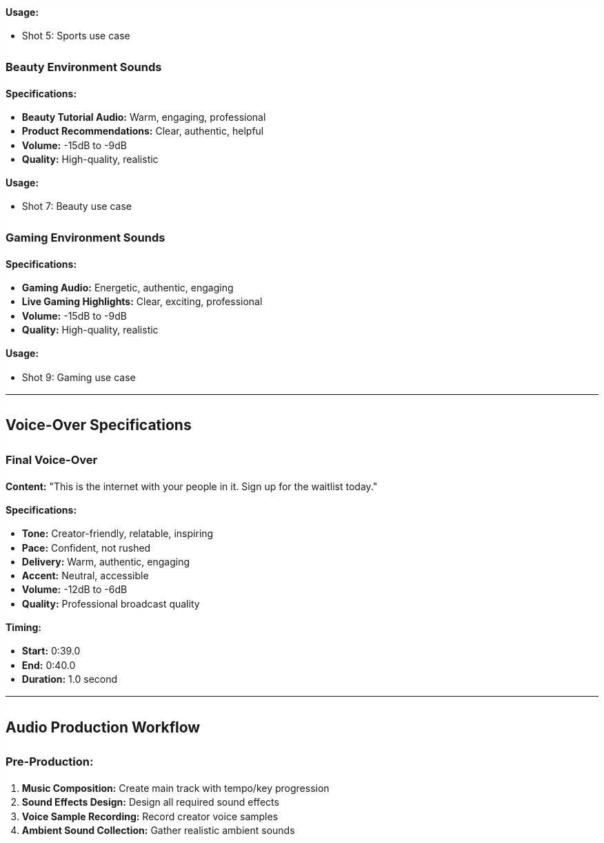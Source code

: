 **Usage:**
- Shot 5: Sports use case

### **Beauty Environment Sounds**

**Specifications:**
- **Beauty Tutorial Audio:** Warm, engaging, professional
- **Product Recommendations:** Clear, authentic, helpful
- **Volume:** -15dB to -9dB
- **Quality:** High-quality, realistic

**Usage:**
- Shot 7: Beauty use case

### **Gaming Environment Sounds**

**Specifications:**
- **Gaming Audio:** Energetic, authentic, engaging
- **Live Gaming Highlights:** Clear, exciting, professional
- **Volume:** -15dB to -9dB
- **Quality:** High-quality, realistic

**Usage:**
- Shot 9: Gaming use case

---

## Voice-Over Specifications

### **Final Voice-Over**

**Content:** "This is the internet with your people in it. Sign up for the waitlist today."

**Specifications:**
- **Tone:** Creator-friendly, relatable, inspiring
- **Pace:** Confident, not rushed
- **Delivery:** Warm, authentic, engaging
- **Accent:** Neutral, accessible
- **Volume:** -12dB to -6dB
- **Quality:** Professional broadcast quality

**Timing:**
- **Start:** 0:39.0
- **End:** 0:40.0
- **Duration:** 1.0 second

---

## Audio Production Workflow

### **Pre-Production:**
1. **Music Composition:** Create main track with tempo/key progression
2. **Sound Effects Design:** Design all required sound effects
3. **Voice Sample Recording:** Record creator voice samples
4. **Ambient Sound Collection:** Gather realistic ambient sounds
